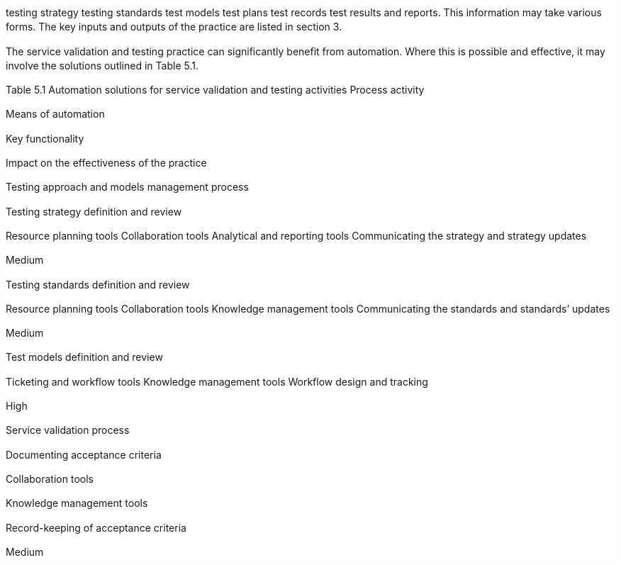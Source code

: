 testing strategy
testing standards
test models
test plans
test records
test results and reports.
This information may take various forms. The key inputs and outputs of the practice are listed in section 3.

The service validation and testing practice can significantly benefit from automation. Where this is possible and effective, it may involve the solutions outlined in Table 5.1.

Table 5.1 Automation solutions for service validation and testing activities
Process activity 

Means of automation 

Key functionality 

Impact on the effectiveness of the practice 

Testing approach and models management process

Testing strategy definition and review

Resource planning tools
Collaboration tools
Analytical and reporting tools
Communicating the strategy and strategy updates

Medium

Testing standards definition and review

Resource planning tools
Collaboration tools
Knowledge management tools 
Communicating the standards and standards’ updates

Medium

Test models definition and review

Ticketing and workflow tools
Knowledge management tools
Workflow design and tracking

High

Service validation process

Documenting acceptance criteria

Collaboration tools

Knowledge management tools

Record-keeping of acceptance criteria

Medium
